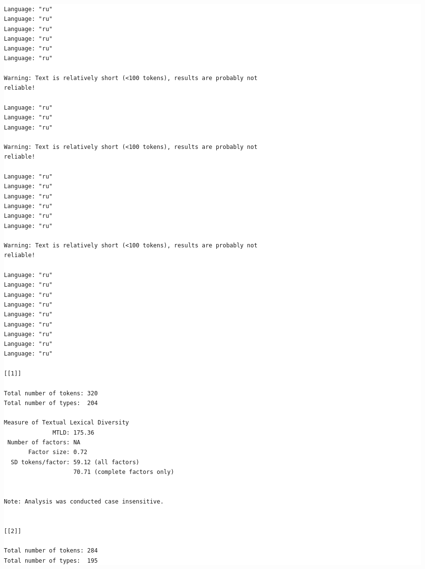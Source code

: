     Language: "ru"
    Language: "ru"
    Language: "ru"
    Language: "ru"
    Language: "ru"
    Language: "ru"

    Warning: Text is relatively short (<100 tokens), results are probably not
    reliable!

    Language: "ru"
    Language: "ru"
    Language: "ru"

    Warning: Text is relatively short (<100 tokens), results are probably not
    reliable!

    Language: "ru"
    Language: "ru"
    Language: "ru"
    Language: "ru"
    Language: "ru"
    Language: "ru"

    Warning: Text is relatively short (<100 tokens), results are probably not
    reliable!

    Language: "ru"
    Language: "ru"
    Language: "ru"
    Language: "ru"
    Language: "ru"
    Language: "ru"
    Language: "ru"
    Language: "ru"
    Language: "ru"

    [[1]]

    Total number of tokens: 320 
    Total number of types:  204

    Measure of Textual Lexical Diversity
                  MTLD: 175.36 
     Number of factors: NA 
           Factor size: 0.72 
      SD tokens/factor: 59.12 (all factors) 
                        70.71 (complete factors only)


    Note: Analysis was conducted case insensitive.


    [[2]]

    Total number of tokens: 284 
    Total number of types:  195
